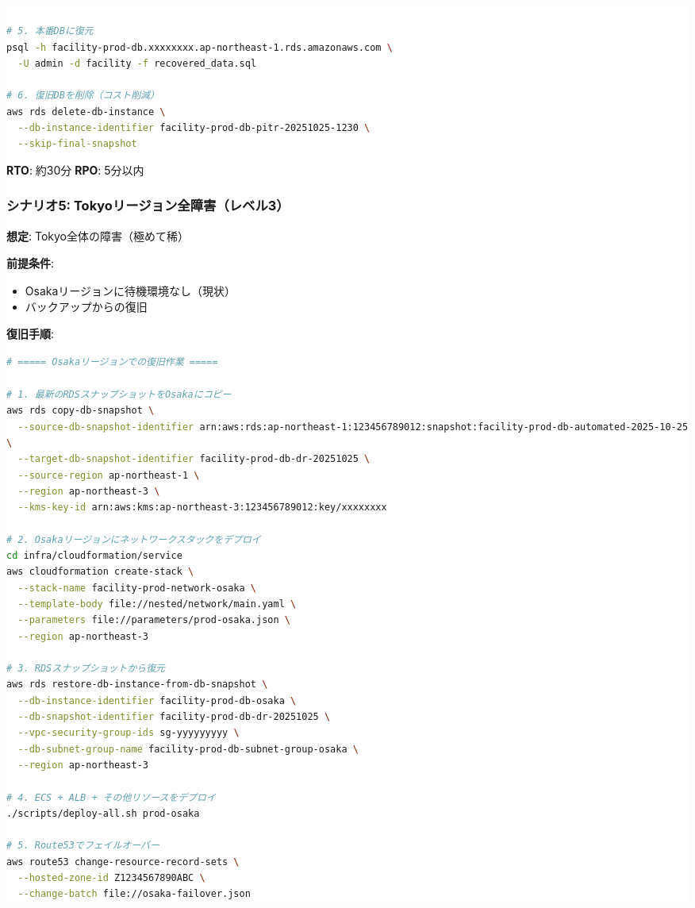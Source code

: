 ```bash

# 5. 本番DBに復元
psql -h facility-prod-db.xxxxxxxx.ap-northeast-1.rds.amazonaws.com \
  -U admin -d facility -f recovered_data.sql

# 6. 復旧DBを削除（コスト削減）
aws rds delete-db-instance \
  --db-instance-identifier facility-prod-db-pitr-20251025-1230 \
  --skip-final-snapshot
```

**RTO**: 約30分
**RPO**: 5分以内

### シナリオ5: Tokyoリージョン全障害（レベル3）

**想定**: Tokyo全体の障害（極めて稀）

**前提条件**:
- Osakaリージョンに待機環境なし（現状）
- バックアップからの復旧

**復旧手順**:

```bash
# ===== Osakaリージョンでの復旧作業 =====

# 1. 最新のRDSスナップショットをOsakaにコピー
aws rds copy-db-snapshot \
  --source-db-snapshot-identifier arn:aws:rds:ap-northeast-1:123456789012:snapshot:facility-prod-db-automated-2025-10-25 \
  --target-db-snapshot-identifier facility-prod-db-dr-20251025 \
  --source-region ap-northeast-1 \
  --region ap-northeast-3 \
  --kms-key-id arn:aws:kms:ap-northeast-3:123456789012:key/xxxxxxxx

# 2. Osakaリージョンにネットワークスタックをデプロイ
cd infra/cloudformation/service
aws cloudformation create-stack \
  --stack-name facility-prod-network-osaka \
  --template-body file://nested/network/main.yaml \
  --parameters file://parameters/prod-osaka.json \
  --region ap-northeast-3

# 3. RDSスナップショットから復元
aws rds restore-db-instance-from-db-snapshot \
  --db-instance-identifier facility-prod-db-osaka \
  --db-snapshot-identifier facility-prod-db-dr-20251025 \
  --vpc-security-group-ids sg-yyyyyyyyy \
  --db-subnet-group-name facility-prod-db-subnet-group-osaka \
  --region ap-northeast-3

# 4. ECS + ALB + その他リソースをデプロイ
./scripts/deploy-all.sh prod-osaka

# 5. Route53でフェイルオーバー
aws route53 change-resource-record-sets \
  --hosted-zone-id Z1234567890ABC \
  --change-batch file://osaka-failover.json
```
